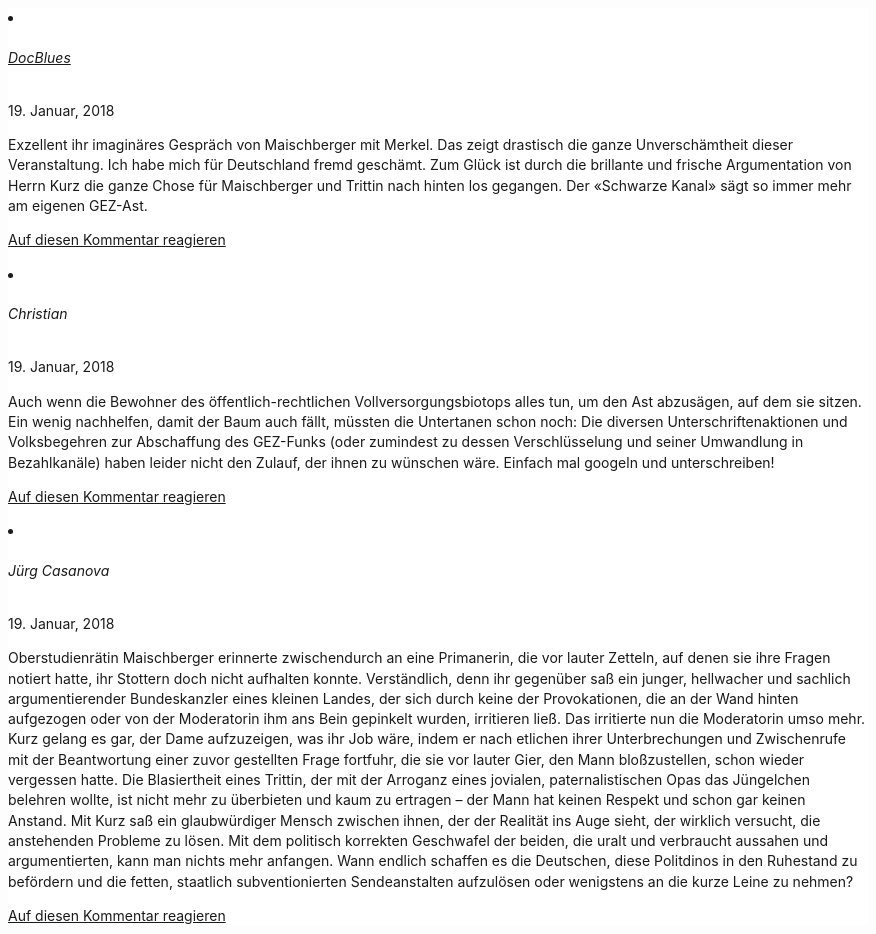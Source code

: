 </li>
<li class="comment odd alt thread-odd thread-alt depth-1 clearfix" id="li-comment-1123">
<h6 class="author"><a href="http://www.schwärzefüsse.de" class="url" rel="ugc external nofollow">DocBlues</a></h6> <span class="date">19. Januar, 2018</span>



Exzellent ihr imaginäres Gespräch von Maischberger mit Merkel. Das zeigt drastisch die ganze Unverschämtheit dieser Veranstaltung. Ich habe mich für Deutschland fremd geschämt. Zum Glück ist durch die brillante und frische Argumentation von Herrn Kurz die ganze Chose für Maischberger und Trittin nach hinten los gegangen. Der «Schwarze Kanal» sägt so immer mehr am eigenen GEZ-Ast.

<a rel="nofollow" class="comment-reply-link" href="#comment-1123" data-commentid="1123" data-postid="5980" data-belowelement="comment-1123" data-respondelement="respond" data-replyto="Antworte auf DocBlues" aria-label="Antworte auf DocBlues">Auf diesen Kommentar reagieren</a> 


</li>
<li class="comment even thread-even depth-1 clearfix" id="li-comment-1124">
<h6 class="author">Christian</h6> <span class="date">19. Januar, 2018</span>



Auch wenn die Bewohner des öffentlich-rechtlichen Vollversorgungsbiotops alles tun, um den Ast abzusägen, auf dem sie sitzen. Ein wenig nachhelfen, damit der Baum auch fällt, müssten die Untertanen schon noch: Die diversen Unterschriftenaktionen und Volksbegehren zur Abschaffung des GEZ-Funks (oder zumindest zu dessen Verschlüsselung und seiner Umwandlung in Bezahlkanäle) haben leider nicht den Zulauf, der ihnen zu wünschen wäre. Einfach mal googeln und unterschreiben!

<a rel="nofollow" class="comment-reply-link" href="#comment-1124" data-commentid="1124" data-postid="5980" data-belowelement="comment-1124" data-respondelement="respond" data-replyto="Antworte auf Christian" aria-label="Antworte auf Christian">Auf diesen Kommentar reagieren</a> 


</li>
<li class="comment odd alt thread-odd thread-alt depth-1 clearfix" id="li-comment-1125">
<h6 class="author">Jürg Casanova</h6> <span class="date">19. Januar, 2018</span>



Oberstudienrätin Maischberger erinnerte zwischendurch an eine Primanerin, die vor lauter Zetteln, auf denen sie ihre Fragen notiert hatte, ihr Stottern doch nicht aufhalten konnte. Verständlich, denn ihr gegenüber saß ein junger, hellwacher und sachlich argumentierender Bundeskanzler eines kleinen Landes, der sich durch keine der Provokationen, die an der Wand hinten aufgezogen oder von der Moderatorin ihm ans Bein gepinkelt wurden, irritieren ließ. Das irritierte nun die Moderatorin umso mehr. Kurz gelang es gar, der Dame aufzuzeigen, was ihr Job wäre, indem er nach etlichen ihrer Unterbrechungen und Zwischenrufe mit der Beantwortung einer zuvor gestellten Frage fortfuhr, die sie vor lauter Gier, den Mann bloßzustellen, schon wieder vergessen hatte. Die Blasiertheit eines Trittin, der mit der Arroganz eines jovialen, paternalistischen Opas das Jüngelchen belehren wollte, ist nicht mehr zu überbieten und kaum zu ertragen – der Mann hat keinen Respekt und schon gar keinen Anstand. Mit Kurz saß ein glaubwürdiger Mensch zwischen ihnen, der der Realität ins Auge sieht, der wirklich versucht, die anstehenden Probleme zu lösen. Mit dem politisch korrekten Geschwafel der beiden, die uralt und verbraucht aussahen und argumentierten, kann man nichts mehr anfangen. Wann endlich schaffen es die Deutschen, diese Politdinos in den Ruhestand zu befördern und die fetten, staatlich subventionierten Sendeanstalten aufzulösen oder wenigstens an die kurze Leine zu nehmen?

<a rel="nofollow" class="comment-reply-link" href="#comment-1125" data-commentid="1125" data-postid="5980" data-belowelement="comment-1125" data-respondelement="respond" data-replyto="Antworte auf Jürg Casanova" aria-label="Antworte auf Jürg Casanova">Auf diesen Kommentar reagieren</a> 
